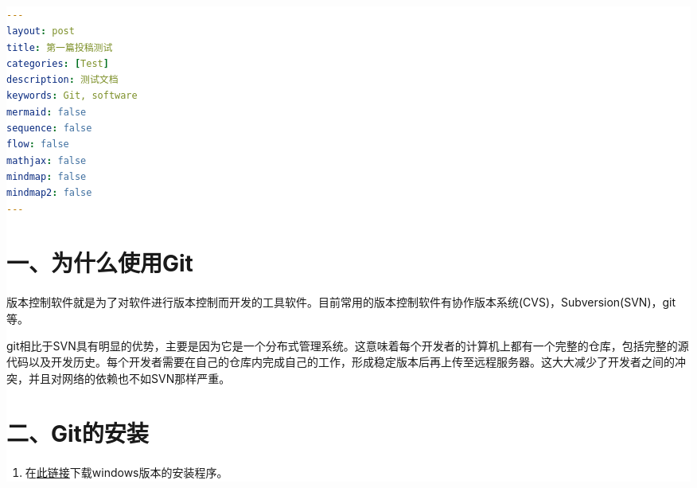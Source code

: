 ```yaml
---
layout: post
title: 第一篇投稿测试
categories: [Test]
description: 测试文档
keywords: Git, software
mermaid: false
sequence: false
flow: false
mathjax: false
mindmap: false
mindmap2: false
---
```


# 一、为什么使用Git

版本控制软件就是为了对软件进行版本控制而开发的工具软件。目前常用的版本控制软件有协作版本系统(CVS)，Subversion(SVN)，git等。

git相比于SVN具有明显的优势，主要是因为它是一个分布式管理系统。这意味着每个开发者的计算机上都有一个完整的仓库，包括完整的源代码以及开发历史。每个开发者需要在自己的仓库内完成自己的工作，形成稳定版本后再上传至远程服务器。这大大减少了开发者之间的冲突，并且对网络的依赖也不如SVN那样严重。

# 二、Git的安装

1. 在[此链接](https://git-scm.com/downloads)下载windows版本的安装程序。

